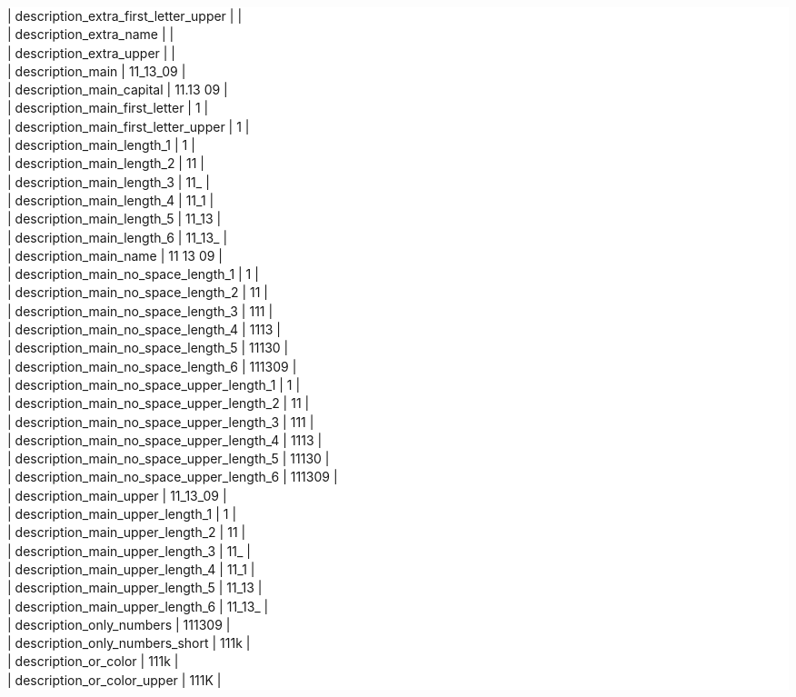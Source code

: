 | description_extra_first_letter_upper |  |  
| description_extra_name |  |  
| description_extra_upper |  |  
| description_main | 11_13_09 |  
| description_main_capital | 11.13 09 |  
| description_main_first_letter | 1 |  
| description_main_first_letter_upper | 1 |  
| description_main_length_1 | 1 |  
| description_main_length_2 | 11 |  
| description_main_length_3 | 11_ |  
| description_main_length_4 | 11_1 |  
| description_main_length_5 | 11_13 |  
| description_main_length_6 | 11_13_ |  
| description_main_name | 11 13 09 |  
| description_main_no_space_length_1 | 1 |  
| description_main_no_space_length_2 | 11 |  
| description_main_no_space_length_3 | 111 |  
| description_main_no_space_length_4 | 1113 |  
| description_main_no_space_length_5 | 11130 |  
| description_main_no_space_length_6 | 111309 |  
| description_main_no_space_upper_length_1 | 1 |  
| description_main_no_space_upper_length_2 | 11 |  
| description_main_no_space_upper_length_3 | 111 |  
| description_main_no_space_upper_length_4 | 1113 |  
| description_main_no_space_upper_length_5 | 11130 |  
| description_main_no_space_upper_length_6 | 111309 |  
| description_main_upper | 11_13_09 |  
| description_main_upper_length_1 | 1 |  
| description_main_upper_length_2 | 11 |  
| description_main_upper_length_3 | 11_ |  
| description_main_upper_length_4 | 11_1 |  
| description_main_upper_length_5 | 11_13 |  
| description_main_upper_length_6 | 11_13_ |  
| description_only_numbers | 111309 |  
| description_only_numbers_short | 111k |  
| description_or_color | 111k |  
| description_or_color_upper | 111K |  